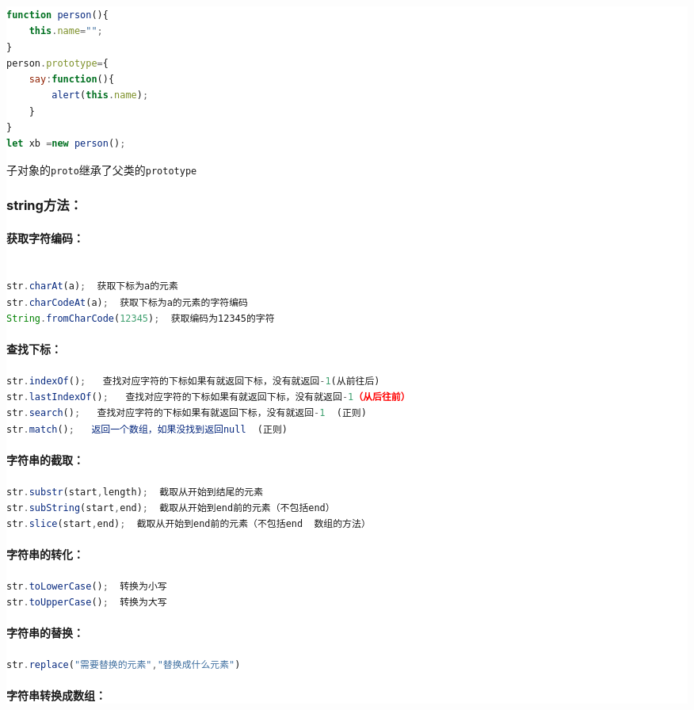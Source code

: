 ```js
function person(){
    this.name="";
}
person.prototype={
    say:function(){
        alert(this.name);
    }
}
let xb =new person();
```

子对象的`proto`继承了父类的`prototype`

### string方法：

#### 获取字符编码：

```js

str.charAt(a);  获取下标为a的元素
str.charCodeAt(a);  获取下标为a的元素的字符编码
String.fromCharCode(12345);  获取编码为12345的字符
```

#### 查找下标：

```js
str.indexOf();   查找对应字符的下标如果有就返回下标，没有就返回-1(从前往后)
str.lastIndexOf();   查找对应字符的下标如果有就返回下标，没有就返回-1（从后往前）
str.search();   查找对应字符的下标如果有就返回下标，没有就返回-1  (正则)
str.match();   返回一个数组，如果没找到返回null  (正则)
```

#### 字符串的截取：

```js
str.substr(start,length);  截取从开始到结尾的元素
str.subString(start,end);  截取从开始到end前的元素（不包括end）
str.slice(start,end);  截取从开始到end前的元素（不包括end  数组的方法）
```

#### 字符串的转化：

```js
str.toLowerCase();  转换为小写
str.toUpperCase();  转换为大写
```

#### 字符串的替换：

```js
str.replace("需要替换的元素","替换成什么元素")
```

#### 字符串转换成数组：

